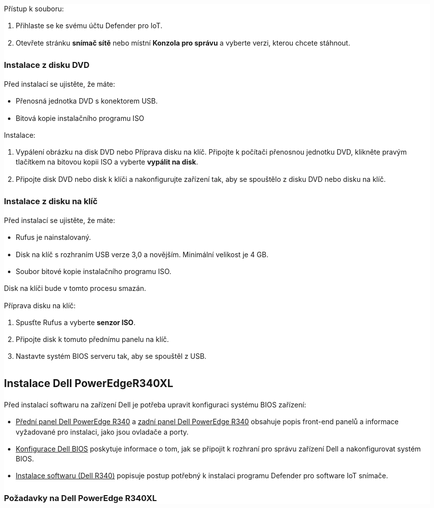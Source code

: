 Přístup k souboru:

1. Přihlaste se ke svému účtu Defender pro IoT.

1. Otevřete stránku **snímač sítě** nebo místní **Konzola pro správu** a vyberte verzi, kterou chcete stáhnout.

### <a name="install-from-dvd"></a>Instalace z disku DVD

Před instalací se ujistěte, že máte:

- Přenosná jednotka DVD s konektorem USB.

- Bitová kopie instalačního programu ISO

Instalace:

1. Vypálení obrázku na disk DVD nebo Příprava disku na klíč. Připojte k počítači přenosnou jednotku DVD, klikněte pravým tlačítkem na bitovou kopii ISO a vyberte **vypálit na disk**.

1. Připojte disk DVD nebo disk k klíči a nakonfigurujte zařízení tak, aby se spouštělo z disku DVD nebo disku na klíč.

### <a name="install-from-disk-on-a-key"></a>Instalace z disku na klíč

Před instalací se ujistěte, že máte:

  - Rufus je nainstalovaný.
  
  - Disk na klíč s rozhraním USB verze 3,0 a novějším. Minimální velikost je 4 GB.

  - Soubor bitové kopie instalačního programu ISO.

Disk na klíči bude v tomto procesu smazán.

Příprava disku na klíč:

1. Spusťte Rufus a vyberte **senzor ISO**.

1. Připojte disk k tomuto přednímu panelu na klíč.

1. Nastavte systém BIOS serveru tak, aby se spouštěl z USB.

## <a name="dell-poweredger340xl-installation"></a>Instalace Dell PowerEdgeR340XL

Před instalací softwaru na zařízení Dell je potřeba upravit konfiguraci systému BIOS zařízení:

  - [Přední panel Dell PowerEdge R340](#dell-poweredge-r340-front-panel) a [zadní panel Dell PowerEdge R340](#dell-poweredge-r340-back-panel) obsahuje popis front-end panelů a informace vyžadované pro instalaci, jako jsou ovladače a porty.

  - [Konfigurace Dell BIOS](#dell-bios-configuration) poskytuje informace o tom, jak se připojit k rozhraní pro správu zařízení Dell a nakonfigurovat systém BIOS.

  - [Instalace softwaru (Dell R340)](#software-installation-dell-r340) popisuje postup potřebný k instalaci programu Defender pro software IoT snímače.

### <a name="dell-poweredge-r340xl-requirements"></a>Požadavky na Dell PowerEdge R340XL 
